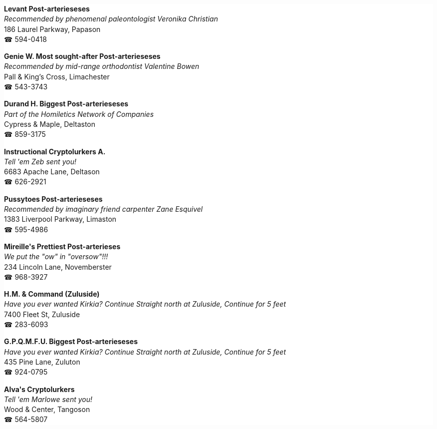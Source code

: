 

**Levant Post-arterieseses**  
_Recommended by phenomenal paleontologist Veronika Christian_  
186 Laurel Parkway, Papason  
☎ 594-0418



**Genie W. Most sought-after Post-arterieseses**  
_Recommended by mid-range orthodontist Valentine Bowen_  
Pall & King’s Cross, Limachester  
☎ 543-3743



**Durand H. Biggest Post-arterieseses**  
_Part of the Homiletics Network of Companies_  
Cypress & Maple, Deltaston  
☎ 859-3175



**Instructional Cryptolurkers A.**  
_Tell 'em Zeb sent you!_  
6683 Apache Lane, Deltason  
☎ 626-2921



**Pussytoes Post-arterieseses**  
_Recommended by imaginary friend carpenter Zane Esquivel_  
1383 Liverpool Parkway, Limaston  
☎ 595-4986



**Mireille's Prettiest Post-arterieses**  
_We put the "ow" in "oversow"!!!_  
234 Lincoln Lane, Novemberster  
☎ 968-3927



**H.M. & Command (Zuluside)**  
_Have you ever wanted Kirkia? 
Continue Straight north at Zuluside, Continue for 5 feet_  
7400 Fleet St, Zuluside  
☎ 283-6093



**G.P.Q.M.F.U. Biggest Post-arterieseses**  
_Have you ever wanted Kirkia? 
Continue Straight north at Zuluside, Continue for 5 feet_  
435 Pine Lane, Zuluton  
☎ 924-0795



**Alva's Cryptolurkers**  
_Tell 'em Marlowe sent you!_  
Wood & Center, Tangoson  
☎ 564-5807
